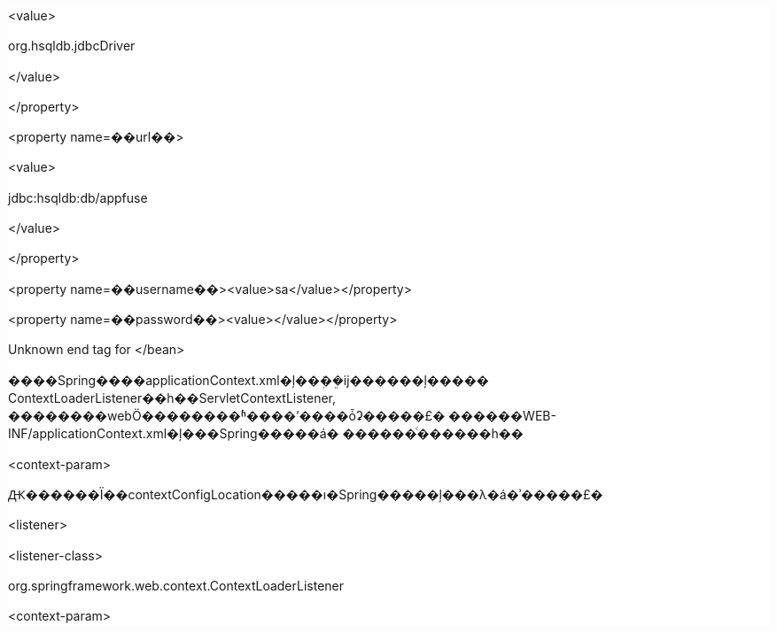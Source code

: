 &lt;value&gt;

org.hsqldb.jdbcDriver

&lt;/value&gt;



> 

&lt;/property&gt;


> 

&lt;property name=��url��&gt;


> > 

&lt;value&gt;

jdbc:hsqldb:db/appfuse

&lt;/value&gt;



> 

&lt;/property&gt;


> 

&lt;property name=��username��&gt;&lt;value&gt;sa&lt;/value&gt;&lt;/property&gt;


> 

&lt;property name=��password��&gt;&lt;value&gt;&lt;/value&gt;&lt;/property&gt;




Unknown end tag for &lt;/bean&gt;


����Spring����applicationContext.xml�ļ��ܲ��ܸĳ������ļ�����
ContextLoaderListener��һ��ServletContextListener, ��������webӦ��������ʱ����ʼ����ȱʡ�����£� ������WEB-INF/applicationContext.xml�ļ���Spring�����á� ������ͨ������һ��

&lt;context-param&gt;

Ԫ������Ϊ��contextConfigLocation�����ı�Spring�����ļ���λ�á�ʾ�����£�


&lt;listener&gt;


> 

&lt;listener-class&gt;

org.springframework.web.context.ContextLoaderListener
> 

&lt;context-param&gt;
